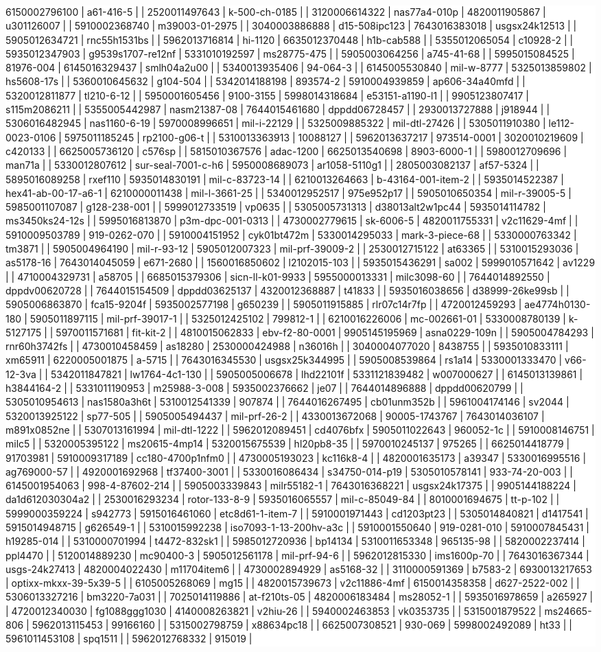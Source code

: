 6150002796100 | a61-416-5 |  | 2520011497643 | k-500-ch-0185 |  | 3120006614322 | nas77a4-010p | 
4820011905867 | u301126007 |  | 5910002368740 | m39003-01-2975 |  | 3040003886888 | d15-508ipc123 | 
7643016383018 | usgsx24k12513 |  | 5905012634721 | rnc55h1531bs |  | 5962013716814 | hi-1120 | 
6635012370448 | h1b-cab588 |  | 5355012065054 | c10928-2 |  | 5935012347903 | g9539s1707-re12nf | 
5331010192597 | ms28775-475 |  | 5905003064256 | a745-41-68 |  | 5995015084525 | 81976-004 | 
6145016329437 | smlh04a2u00 |  | 5340013935406 | 94-064-3 |  | 6145005530840 | mil-w-8777 | 
5325013859802 | hs5608-17s |  | 5360010645632 | g104-504 |  | 5342014188198 | 893574-2 | 
5910004939859 | ap606-34a40mfd |  | 5320012811877 | tl210-6-12 |  | 5950001605456 | 9100-3155 | 
5998014318684 | e53151-a1190-l1 |  | 9905123807417 | s115m2086211 |  | 5355005442987 | nasm21387-08 | 
7644015461680 | dppdd06728457 |  | 2930013727888 | j918944 |  | 5306016482945 | nas1160-6-19 | 
5970008996651 | mil-i-22129 |  | 5325009885322 | mil-dtl-27426 |  | 5305011910380 | le112-0023-0106 | 
5975011185245 | rp2100-g06-t |  | 5310013363913 | 10088127 |  | 5962013637217 | 973514-0001 | 
3020010219609 | c420133 |  | 6625005736120 | c576sp |  | 5815010367576 | adac-1200 | 
6625013540698 | 8903-6000-1 |  | 5980012709696 | man71a |  | 5330012807612 | sur-seal-7001-c-h6 | 
5950008689073 | ar1058-5110g1 |  | 2805003082137 | af57-5324 |  | 5895016089258 | rxef110 | 
5935014830191 | mil-c-83723-14 |  | 6210013264663 | b-43164-001-item-2 |  | 5935014522387 | hex41-ab-00-17-a6-1 | 
6210000011438 | mil-l-3661-25 |  | 5340012952517 | 975e952p17 |  | 5905010650354 | mil-r-39005-5 | 
5985001107087 | g128-238-001 |  | 5999012733519 | vp0635 |  | 5305005731313 | d38013alt2w1pc44 | 
5935014114782 | ms3450ks24-12s |  | 5995016813870 | p3m-dpc-001-0313 |  | 4730002779615 | sk-6006-5 | 
4820011755331 | v2c11629-4mf |  | 5910009503789 | 919-0262-070 |  | 5910004151952 | cyk01bt472m | 
5330014295033 | mark-3-piece-68 |  | 5330000763342 | tm3871 |  | 5905004964190 | mil-r-93-12 | 
5905012007323 | mil-prf-39009-2 |  | 2530012715122 | at63365 |  | 5310015293036 | as5178-16 | 
7643014045059 | e671-2680 |  | 1560016850602 | l2102015-103 |  | 5935015436291 | sa002 | 
5999010571642 | av1229 |  | 4710004329731 | a58705 |  | 6685015379306 | sicn-ll-k01-9933 | 
5955000013331 | milc3098-60 |  | 7644014892550 | dppdv00620728 |  | 7644015154509 | dppdd03625137 | 
4320012368887 | t41833 |  | 5935016038656 | d38999-26ke99sb |  | 5905006863870 | fca15-9204f | 
5935002577198 | g650239 |  | 5905011915885 | rlr07c14r7fp |  | 4720012459293 | ae4774h0130-180 | 
5905011897115 | mil-prf-39017-1 |  | 5325012425102 | 799812-1 |  | 6210016226006 | mc-002661-01 | 
5330008780139 | k-5127175 |  | 5970011571681 | fit-kit-2 |  | 4810015062833 | ebv-f2-80-0001 | 
9905145195969 | asna0229-109n |  | 5905004784293 | rnr60h3742fs |  | 4730010458459 | as18280 | 
2530000424988 | n36016h |  | 3040004077020 | 8438755 |  | 5935010833111 | xm65911 | 
6220005001875 | a-5715 |  | 7643016345530 | usgsx25k344995 |  | 5905008539864 | rs1a14 | 
5330001333470 | v66-12-3va |  | 5342011847821 | lw1764-4c1-130 |  | 5905005006678 | lhd22101f | 
5331121839482 | w007000627 |  | 6145013139861 | h3844164-2 |  | 5331011190953 | m25988-3-008 | 
5935002376662 | je07 |  | 7644014896888 | dppdd00620799 |  | 5305010954613 | nas1580a3h6t | 
5310012541339 | 907874 |  | 7644016267495 | cb01unm352b |  | 5961004174146 | sv2044 | 
5320013925122 | sp77-505 |  | 5905005494437 | mil-prf-26-2 |  | 4330013672068 | 90005-1743767 | 
7643014036107 | m891x0852ne |  | 5307013161994 | mil-dtl-1222 |  | 5962012089451 | cd4076bfx | 
5905011022643 | 960052-1c |  | 5910008146751 | milc5 |  | 5320005395122 | ms20615-4mp14 | 
5320015675539 | hl20pb8-35 |  | 5970010245137 | 975265 |  | 6625014418779 | 91703981 | 
5910009317189 | cc180-4700p1nfm0 |  | 4730005193023 | kc116k8-4 |  | 4820001635173 | a39347 | 
5330016995516 | ag769000-57 |  | 4920001692968 | tf37400-3001 |  | 5330016086434 | s34750-014-p19 | 
5305010578141 | 933-74-20-003 |  | 6145001954063 | 998-4-87602-214 |  | 5905003339843 | milr55182-1 | 
7643016368221 | usgsx24k17375 |  | 9905144188224 | da1d612030304a2 |  | 2530016293234 | rotor-133-8-9 | 
5935016065557 | mil-c-85049-84 |  | 8010001694675 | tt-p-102 |  | 5999000359224 | s942773 | 
5915016461060 | etc8d61-1-item-7 |  | 5910001971443 | cd1203pt23 |  | 5305014840821 | d1417541 | 
5915014948715 | g626549-1 |  | 5310015992238 | iso7093-1-13-200hv-a3c |  | 5910001550640 | 919-0281-010 | 
5910007845431 | h19285-014 |  | 5310000701994 | t4472-832sk1 |  | 5985012720936 | bp14134 | 
5310011653348 | 965135-98 |  | 5820002237414 | ppl4470 |  | 5120014889230 | mc90400-3 | 
5905012561178 | mil-prf-94-6 |  | 5962012815330 | ims1600p-70 |  | 7643016367344 | usgs-24k27413 | 
4820004022430 | m11704item6 |  | 4730002894929 | as5168-32 |  | 3110000591369 | b7583-2 | 
6930013217653 | optixx-mkxx-39-5x39-5 |  | 6105005268069 | mg15 |  | 4820015739673 | v2c11886-4mf | 
6150014358358 | d627-2522-002 |  | 5306013327216 | bm3220-7a031 |  | 7025014119886 | at-f210ts-05 | 
4820006183484 | ms28052-1 |  | 5935016978659 | a265927 |  | 4720012340030 | fg1088ggg1030 | 
4140008263821 | v2hiu-26 |  | 5940002463853 | vk0353735 |  | 5315001879522 | ms24665-806 | 
5962013115453 | 99166160 |  | 5315002798759 | x88634pc18 |  | 6625007308521 | 930-069 | 
5998002492089 | ht33 |  | 5961011453108 | spq1511 |  | 5962012768332 | 915019 | 